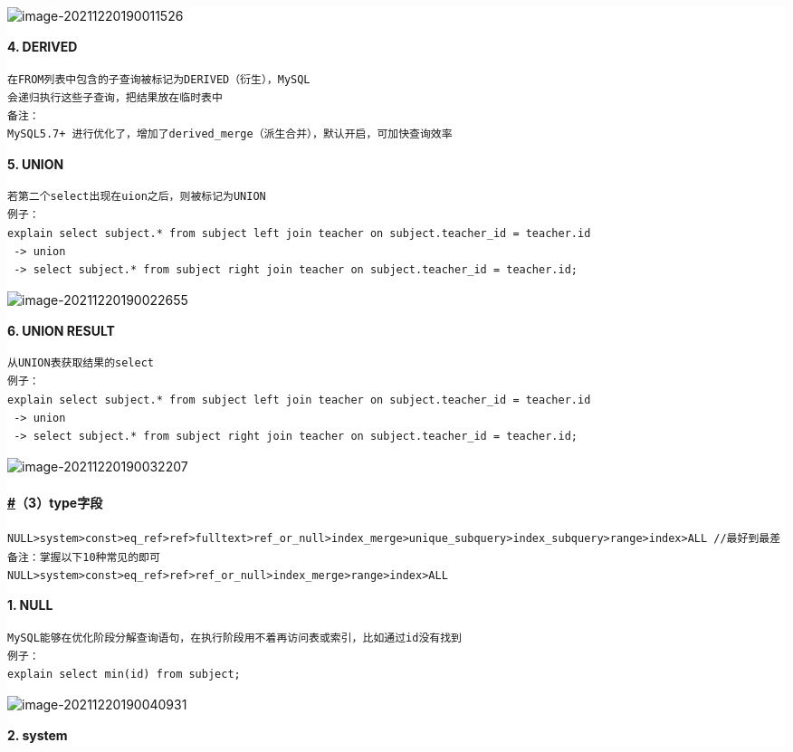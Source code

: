 ![image-20211220190011526](https://www.ydlclass.com/doc21xnv/assets/image-20211220190011526.c55c03f5.png)

**4. DERIVED**

```text
在FROM列表中包含的子查询被标记为DERIVED（衍生），MySQL
会递归执行这些子查询，把结果放在临时表中
备注：
MySQL5.7+ 进行优化了，增加了derived_merge（派生合并），默认开启，可加快查询效率
```

**5. UNION**

```text
若第二个select出现在uion之后，则被标记为UNION
例子：
explain select subject.* from subject left join teacher on subject.teacher_id = teacher.id
 -> union 
 -> select subject.* from subject right join teacher on subject.teacher_id = teacher.id;
```

![image-20211220190022655](https://www.ydlclass.com/doc21xnv/assets/image-20211220190022655.fbcb13a5.png)

**6. UNION RESULT**

```text
从UNION表获取结果的select
例子：
explain select subject.* from subject left join teacher on subject.teacher_id = teacher.id
 -> union 
 -> select subject.* from subject right join teacher on subject.teacher_id = teacher.id;
```

![image-20211220190032207](https://www.ydlclass.com/doc21xnv/assets/image-20211220190032207.191959be.png)

#### [#](https://www.ydlclass.com/doc21xnv/database/index/#_3-type字段)（3）type字段

```text
NULL>system>const>eq_ref>ref>fulltext>ref_or_null>index_merge>unique_subquery>index_subquery>range>index>ALL //最好到最差
备注：掌握以下10种常见的即可
NULL>system>const>eq_ref>ref>ref_or_null>index_merge>range>index>ALL
```

**1. NULL**

```text
MySQL能够在优化阶段分解查询语句，在执行阶段用不着再访问表或索引，比如通过id没有找到
例子：
explain select min(id) from subject;
```

![image-20211220190040931](https://www.ydlclass.com/doc21xnv/assets/image-20211220190040931.415a680d.png)

**2. system**
